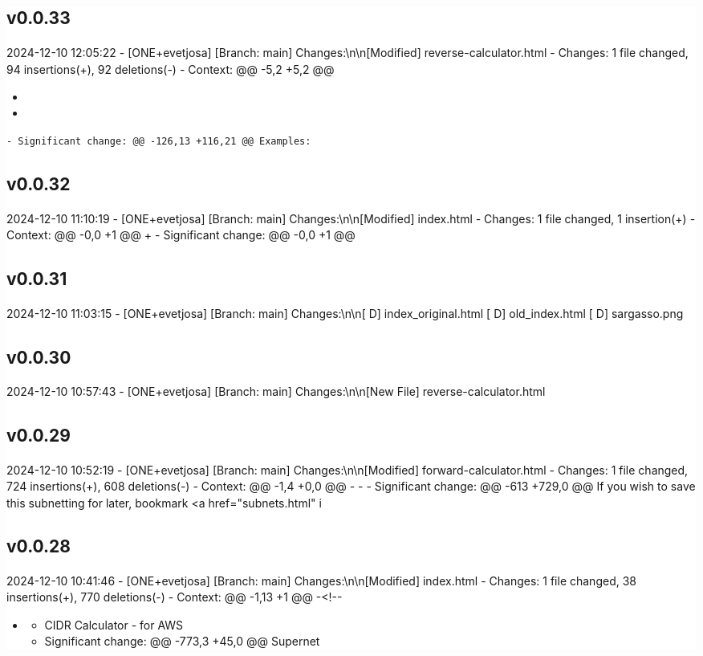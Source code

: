 ## v0.0.33
2024-12-10 12:05:22 - [ONE+evetjosa]
  [Branch: main] Changes:\n\n[Modified] reverse-calculator.html
    - Changes:  1 file changed, 94 insertions(+), 92 deletions(-)
    - Context:
  @@ -5,2 +5,2 @@
  -    <title>Reverse CIDR Calculator</title>
  -    <meta name="description" content="Reverse CIDR calculator tool. Find the smallest network that contains your IP addresses.">
    - Significant change: @@ -126,13 +116,21 @@ Examples:
  
## v0.0.32
2024-12-10 11:10:19 - [ONE+evetjosa]
  [Branch: main] Changes:\n\n[Modified] index.html
    - Changes:  1 file changed, 1 insertion(+)
    - Context:
  @@ -0,0 +1 @@
  +
    - Significant change: @@ -0,0 +1 @@
  
## v0.0.31
2024-12-10 11:03:15 - [ONE+evetjosa]
  [Branch: main] Changes:\n\n[ D] index_original.html
  [ D] old_index.html
  [ D] sargasso.png
  
## v0.0.30
2024-12-10 10:57:43 - [ONE+evetjosa]
  [Branch: main] Changes:\n\n[New File] reverse-calculator.html
  
## v0.0.29
2024-12-10 10:52:19 - [ONE+evetjosa]
  [Branch: main] Changes:\n\n[Modified] forward-calculator.html
    - Changes:  1 file changed, 724 insertions(+), 608 deletions(-)
    - Context:
  @@ -1,4 +0,0 @@
  -<html>
  -<head>
    - Significant change: @@ -613 +729,0 @@ If you wish to save this subnetting for later, bookmark <a href="subnets.html" i
  
## v0.0.28
2024-12-10 10:41:46 - [ONE+evetjosa]
  [Branch: main] Changes:\n\n[Modified] index.html
    - Changes:  1 file changed, 38 insertions(+), 770 deletions(-)
    - Context:
  @@ -1,13 +1 @@
  -<!--
  - * CIDR Calculator - for AWS
    - Significant change: @@ -773,3 +45,0 @@ Supernet
  